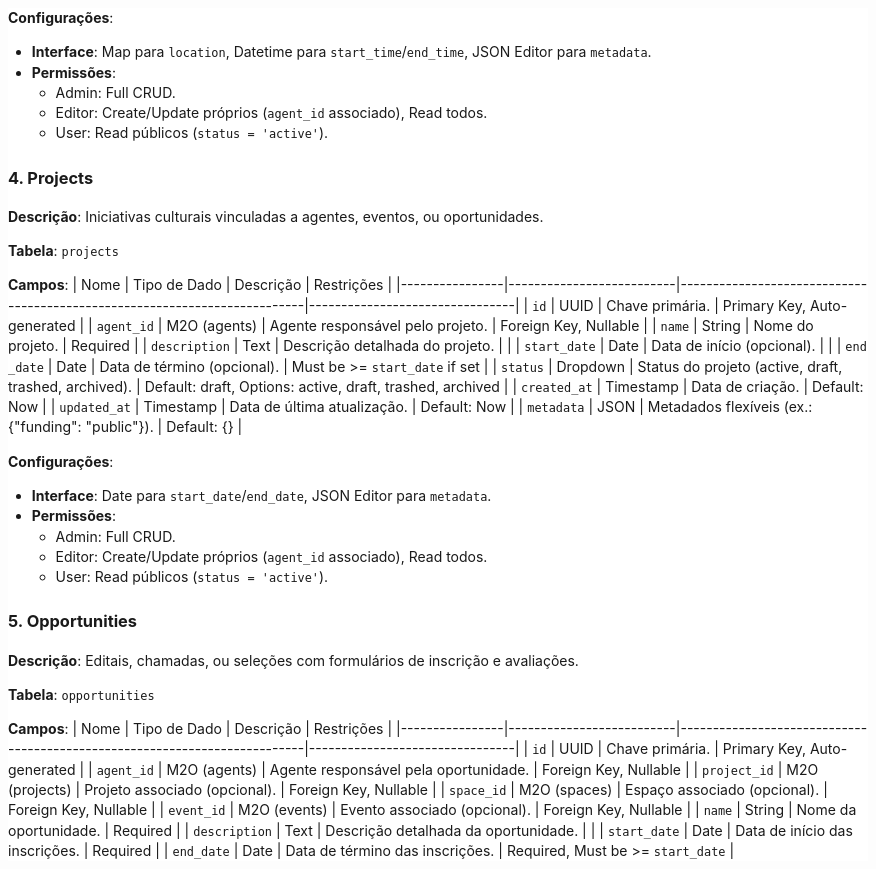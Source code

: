 **Configurações**:
- **Interface**: Map para `location`, Datetime para `start_time`/`end_time`, JSON Editor para `metadata`.
- **Permissões**: 
  - Admin: Full CRUD.
  - Editor: Create/Update próprios (`agent_id` associado), Read todos.
  - User: Read públicos (`status = 'active'`).

### 4. Projects
**Descrição**: Iniciativas culturais vinculadas a agentes, eventos, ou oportunidades.

**Tabela**: `projects`

**Campos**:
| Nome           | Tipo de Dado             | Descrição                                                                 | Restrições                     |
|----------------|--------------------------|---------------------------------------------------------------------------|--------------------------------|
| `id`           | UUID                     | Chave primária.                                                          | Primary Key, Auto-generated |
| `agent_id`     | M2O (agents)             | Agente responsável pelo projeto.                                         | Foreign Key, Nullable         |
| `name`         | String                   | Nome do projeto.                                                         | Required                      |
| `description`  | Text                     | Descrição detalhada do projeto.                                          |                               |
| `start_date`   | Date                     | Data de início (opcional).                                               |                               |
| `end_date`     | Date                     | Data de término (opcional).                                              | Must be >= `start_date` if set |
| `status`       | Dropdown                 | Status do projeto (active, draft, trashed, archived).                    | Default: draft, Options: active, draft, trashed, archived |
| `created_at`   | Timestamp                | Data de criação.                                                        | Default: Now                  |
| `updated_at`   | Timestamp                | Data de última atualização.                                             | Default: Now                  |
| `metadata`     | JSON                     | Metadados flexíveis (ex.: {"funding": "public"}).                        | Default: {}                   |

**Configurações**:
- **Interface**: Date para `start_date`/`end_date`, JSON Editor para `metadata`.
- **Permissões**: 
  - Admin: Full CRUD.
  - Editor: Create/Update próprios (`agent_id` associado), Read todos.
  - User: Read públicos (`status = 'active'`).

### 5. Opportunities
**Descrição**: Editais, chamadas, ou seleções com formulários de inscrição e avaliações.

**Tabela**: `opportunities`

**Campos**:
| Nome           | Tipo de Dado             | Descrição                                                                 | Restrições                     |
|----------------|--------------------------|---------------------------------------------------------------------------|--------------------------------|
| `id`           | UUID                     | Chave primária.                                                          | Primary Key, Auto-generated |
| `agent_id`     | M2O (agents)             | Agente responsável pela oportunidade.                                    | Foreign Key, Nullable         |
| `project_id`   | M2O (projects)           | Projeto associado (opcional).                                            | Foreign Key, Nullable         |
| `space_id`     | M2O (spaces)             | Espaço associado (opcional).                                             | Foreign Key, Nullable         |
| `event_id`     | M2O (events)             | Evento associado (opcional).                                             | Foreign Key, Nullable         |
| `name`         | String                   | Nome da oportunidade.                                                    | Required                      |
| `description`  | Text                     | Descrição detalhada da oportunidade.                                     |                               |
| `start_date`   | Date                     | Data de início das inscrições.                                           | Required                      |
| `end_date`     | Date                     | Data de término das inscrições.                                          | Required, Must be >= `start_date` |